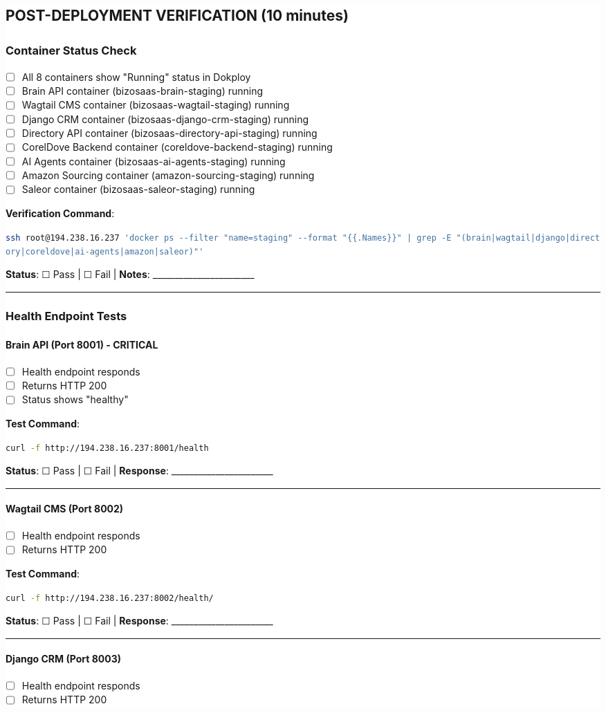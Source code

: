 
## POST-DEPLOYMENT VERIFICATION (10 minutes)

### Container Status Check
- [ ] All 8 containers show "Running" status in Dokploy
- [ ] Brain API container (bizosaas-brain-staging) running
- [ ] Wagtail CMS container (bizosaas-wagtail-staging) running
- [ ] Django CRM container (bizosaas-django-crm-staging) running
- [ ] Directory API container (bizosaas-directory-api-staging) running
- [ ] CorelDove Backend container (coreldove-backend-staging) running
- [ ] AI Agents container (bizosaas-ai-agents-staging) running
- [ ] Amazon Sourcing container (amazon-sourcing-staging) running
- [ ] Saleor container (bizosaas-saleor-staging) running

**Verification Command**:
```bash
ssh root@194.238.16.237 'docker ps --filter "name=staging" --format "{{.Names}}" | grep -E "(brain|wagtail|django|directory|coreldove|ai-agents|amazon|saleor)"'
```

**Status**: ☐ Pass | ☐ Fail | **Notes**: _______________________

---

### Health Endpoint Tests

#### Brain API (Port 8001) - CRITICAL
- [ ] Health endpoint responds
- [ ] Returns HTTP 200
- [ ] Status shows "healthy"

**Test Command**:
```bash
curl -f http://194.238.16.237:8001/health
```

**Status**: ☐ Pass | ☐ Fail | **Response**: _______________________

---

#### Wagtail CMS (Port 8002)
- [ ] Health endpoint responds
- [ ] Returns HTTP 200

**Test Command**:
```bash
curl -f http://194.238.16.237:8002/health/
```

**Status**: ☐ Pass | ☐ Fail | **Response**: _______________________

---

#### Django CRM (Port 8003)
- [ ] Health endpoint responds
- [ ] Returns HTTP 200
